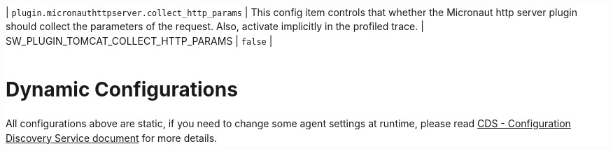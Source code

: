 | `plugin.micronauthttpserver.collect_http_params`                | This config item controls that whether the Micronaut http server plugin should collect the parameters of the request. Also, activate implicitly in the profiled trace.                                                                                                                                                                                                                                                                                                                                                                                 | SW_PLUGIN_TOMCAT_COLLECT_HTTP_PARAMS                             | `false`                                                                 |

# Dynamic Configurations
All configurations above are static, if you need to change some agent settings at runtime, please read [CDS - Configuration Discovery Service document](configuration-discovery.md) for more details.
